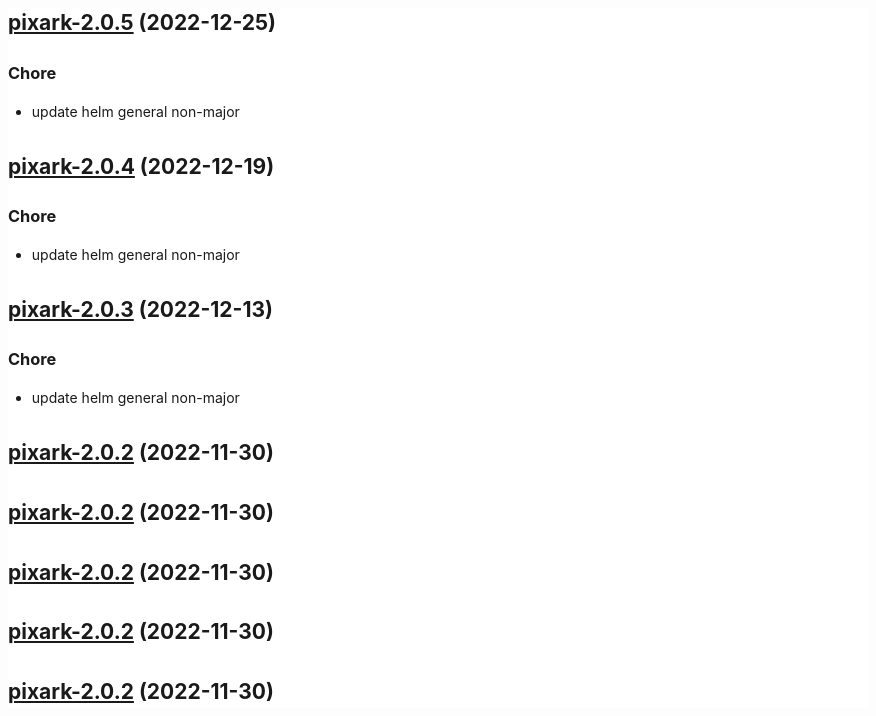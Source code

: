   


## [pixark-2.0.5](https://github.com/truecharts/charts/compare/pixark-2.0.4...pixark-2.0.5) (2022-12-25)

### Chore

- update helm general non-major
  
  


## [pixark-2.0.4](https://github.com/truecharts/charts/compare/pixark-2.0.3...pixark-2.0.4) (2022-12-19)

### Chore

- update helm general non-major
  
  


## [pixark-2.0.3](https://github.com/truecharts/charts/compare/pixark-2.0.2...pixark-2.0.3) (2022-12-13)

### Chore

- update helm general non-major
  
  


## [pixark-2.0.2](https://github.com/truecharts/charts/compare/pixark-2.0.1...pixark-2.0.2) (2022-11-30)




## [pixark-2.0.2](https://github.com/truecharts/charts/compare/pixark-2.0.1...pixark-2.0.2) (2022-11-30)




## [pixark-2.0.2](https://github.com/truecharts/charts/compare/pixark-2.0.1...pixark-2.0.2) (2022-11-30)




## [pixark-2.0.2](https://github.com/truecharts/charts/compare/pixark-2.0.1...pixark-2.0.2) (2022-11-30)




## [pixark-2.0.2](https://github.com/truecharts/charts/compare/pixark-2.0.1...pixark-2.0.2) (2022-11-30)

